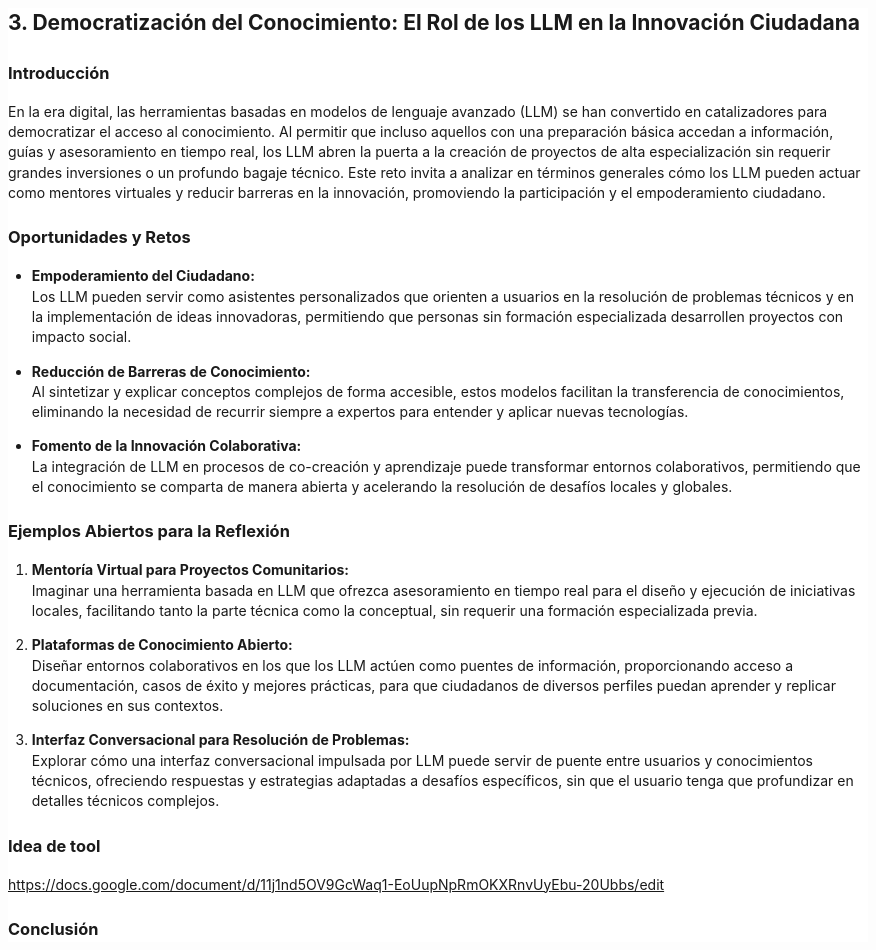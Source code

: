 ## 3. Democratización del Conocimiento: El Rol de los LLM en la Innovación Ciudadana

### Introducción

En la era digital, las herramientas basadas en modelos de lenguaje avanzado (LLM) se han convertido en catalizadores para democratizar el acceso al conocimiento. Al permitir que incluso aquellos con una preparación básica accedan a información, guías y asesoramiento en tiempo real, los LLM abren la puerta a la creación de proyectos de alta especialización sin requerir grandes inversiones o un profundo bagaje técnico. Este reto invita a analizar en términos generales cómo los LLM pueden actuar como mentores virtuales y reducir barreras en la innovación, promoviendo la participación y el empoderamiento ciudadano.

### Oportunidades y Retos

- **Empoderamiento del Ciudadano:**    
  Los LLM pueden servir como asistentes personalizados que orienten a usuarios en la resolución de problemas técnicos y en la implementación de ideas innovadoras, permitiendo que personas sin formación especializada desarrollen proyectos con impacto social.

- **Reducción de Barreras de Conocimiento:**    
  Al sintetizar y explicar conceptos complejos de forma accesible, estos modelos facilitan la transferencia de conocimientos, eliminando la necesidad de recurrir siempre a expertos para entender y aplicar nuevas tecnologías.

- **Fomento de la Innovación Colaborativa:**    
  La integración de LLM en procesos de co-creación y aprendizaje puede transformar entornos colaborativos, permitiendo que el conocimiento se comparta de manera abierta y acelerando la resolución de desafíos locales y globales.

### Ejemplos Abiertos para la Reflexión

1. **Mentoría Virtual para Proyectos Comunitarios:**    
   Imaginar una herramienta basada en LLM que ofrezca asesoramiento en tiempo real para el diseño y ejecución de iniciativas locales, facilitando tanto la parte técnica como la conceptual, sin requerir una formación especializada previa.

2. **Plataformas de Conocimiento Abierto:**    
   Diseñar entornos colaborativos en los que los LLM actúen como puentes de información, proporcionando acceso a documentación, casos de éxito y mejores prácticas, para que ciudadanos de diversos perfiles puedan aprender y replicar soluciones en sus contextos.

3. **Interfaz Conversacional para Resolución de Problemas:**    
   Explorar cómo una interfaz conversacional impulsada por LLM puede servir de puente entre usuarios y conocimientos técnicos, ofreciendo respuestas y estrategias adaptadas a desafíos específicos, sin que el usuario tenga que profundizar en detalles técnicos complejos.

### Idea de tool

https://docs.google.com/document/d/11j1nd5OV9GcWaq1-EoUupNpRmOKXRnvUyEbu-20Ubbs/edit

### Conclusión
